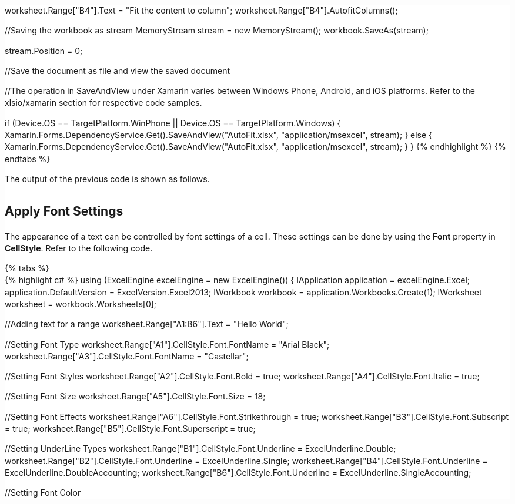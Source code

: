   worksheet.Range["B4"].Text = "Fit the content to column";
  worksheet.Range["B4"].AutofitColumns();

  //Saving the workbook as stream
  MemoryStream stream = new MemoryStream();
  workbook.SaveAs(stream);

  stream.Position = 0;

  //Save the document as file and view the saved document

  //The operation in SaveAndView under Xamarin varies between Windows Phone, Android, and iOS platforms. Refer to the xlsio/xamarin section for respective code samples.

  if (Device.OS == TargetPlatform.WinPhone || Device.OS == TargetPlatform.Windows)
  {
	Xamarin.Forms.DependencyService.Get<ISaveWindowsPhone>().SaveAndView("AutoFit.xlsx", "application/msexcel", stream);
  }
  else
  {
	Xamarin.Forms.DependencyService.Get<ISave>().SaveAndView("AutoFit.xlsx", "application/msexcel", stream);
  }
}
{% endhighlight %}
{% endtabs %}

The output of the previous code is shown as follows.

## Apply Font Settings 

The appearance of a text can be controlled by font settings of a cell. These settings can be done by using the **Font** property in __CellStyle__. Refer to the following code.

{% tabs %}  
{% highlight c# %}
using (ExcelEngine excelEngine = new ExcelEngine())
{
  IApplication application = excelEngine.Excel;
  application.DefaultVersion = ExcelVersion.Excel2013;
  IWorkbook workbook = application.Workbooks.Create(1);
  IWorksheet worksheet = workbook.Worksheets[0];

  //Adding text for a range
  worksheet.Range["A1:B6"].Text = "Hello World";

  //Setting Font Type
  worksheet.Range["A1"].CellStyle.Font.FontName = "Arial Black";
  worksheet.Range["A3"].CellStyle.Font.FontName = "Castellar";

  //Setting Font Styles
  worksheet.Range["A2"].CellStyle.Font.Bold = true;
  worksheet.Range["A4"].CellStyle.Font.Italic = true;

  //Setting Font Size
  worksheet.Range["A5"].CellStyle.Font.Size = 18;

  //Setting Font Effects
  worksheet.Range["A6"].CellStyle.Font.Strikethrough = true;
  worksheet.Range["B3"].CellStyle.Font.Subscript = true;
  worksheet.Range["B5"].CellStyle.Font.Superscript = true;

  //Setting UnderLine Types
  worksheet.Range["B1"].CellStyle.Font.Underline = ExcelUnderline.Double;
  worksheet.Range["B2"].CellStyle.Font.Underline = ExcelUnderline.Single;
  worksheet.Range["B4"].CellStyle.Font.Underline = ExcelUnderline.DoubleAccounting;
  worksheet.Range["B6"].CellStyle.Font.Underline = ExcelUnderline.SingleAccounting;

  //Setting Font Color